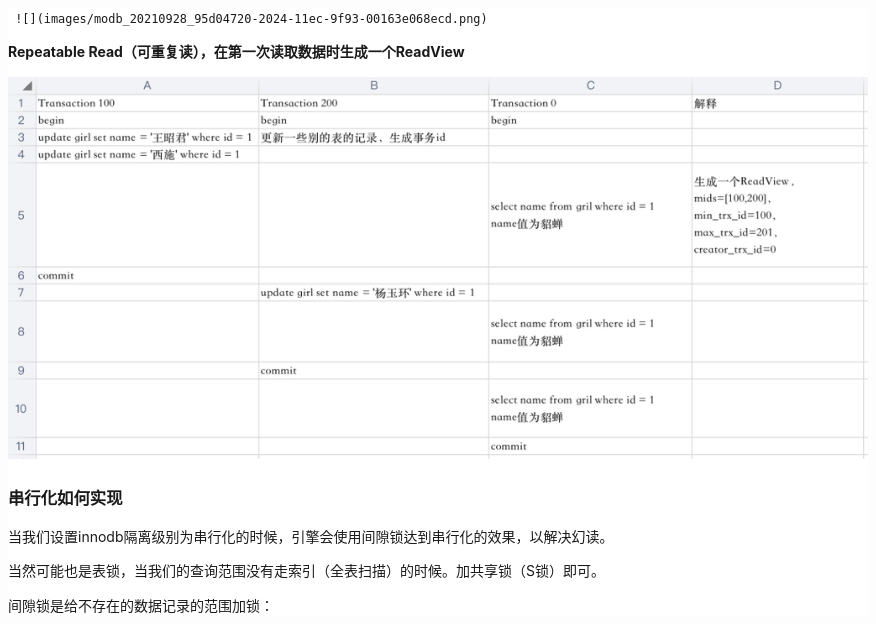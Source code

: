      ![](images/modb_20210928_95d04720-2024-11ec-9f93-00163e068ecd.png)

**Repeatable Read（可重复读），在第一次读取数据时生成一个ReadView**

![img](images/modb_20210928_96508ffc-2024-11ec-9f93-00163e068ecd.png)

### 串行化如何实现

当我们设置innodb隔离级别为串行化的时候，引擎会使用间隙锁达到串行化的效果，以解决幻读。

当然可能也是表锁，当我们的查询范围没有走索引（全表扫描）的时候。加共享锁（S锁）即可。

间隙锁是给不存在的数据记录的范围加锁：
